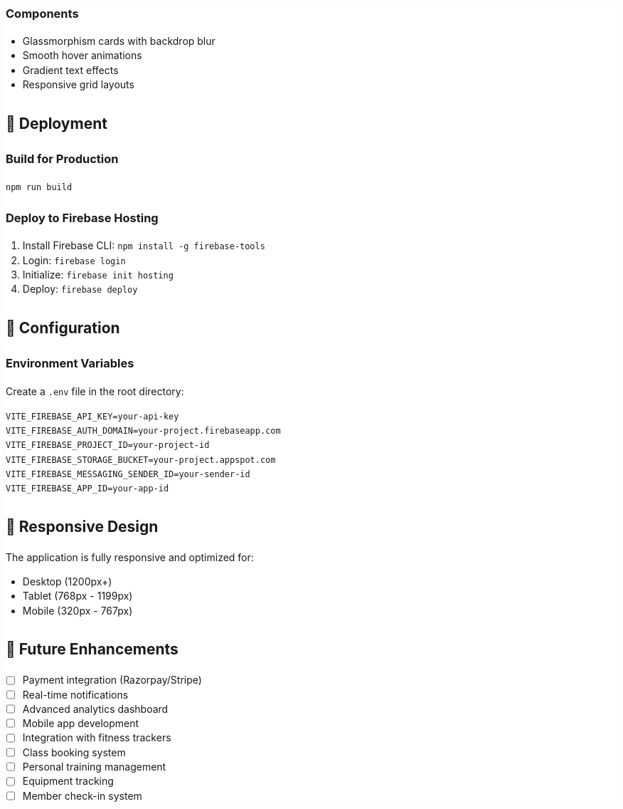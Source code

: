 ### Components
- Glassmorphism cards with backdrop blur
- Smooth hover animations
- Gradient text effects
- Responsive grid layouts

## 🚀 Deployment

### Build for Production
```bash
npm run build
```

### Deploy to Firebase Hosting
1. Install Firebase CLI: `npm install -g firebase-tools`
2. Login: `firebase login`
3. Initialize: `firebase init hosting`
4. Deploy: `firebase deploy`

## 🔧 Configuration

### Environment Variables
Create a `.env` file in the root directory:
```env
VITE_FIREBASE_API_KEY=your-api-key
VITE_FIREBASE_AUTH_DOMAIN=your-project.firebaseapp.com
VITE_FIREBASE_PROJECT_ID=your-project-id
VITE_FIREBASE_STORAGE_BUCKET=your-project.appspot.com
VITE_FIREBASE_MESSAGING_SENDER_ID=your-sender-id
VITE_FIREBASE_APP_ID=your-app-id
```

## 📱 Responsive Design

The application is fully responsive and optimized for:
- Desktop (1200px+)
- Tablet (768px - 1199px)
- Mobile (320px - 767px)

## 🔮 Future Enhancements

- [ ] Payment integration (Razorpay/Stripe)
- [ ] Real-time notifications
- [ ] Advanced analytics dashboard
- [ ] Mobile app development
- [ ] Integration with fitness trackers
- [ ] Class booking system
- [ ] Personal training management
- [ ] Equipment tracking
- [ ] Member check-in system

